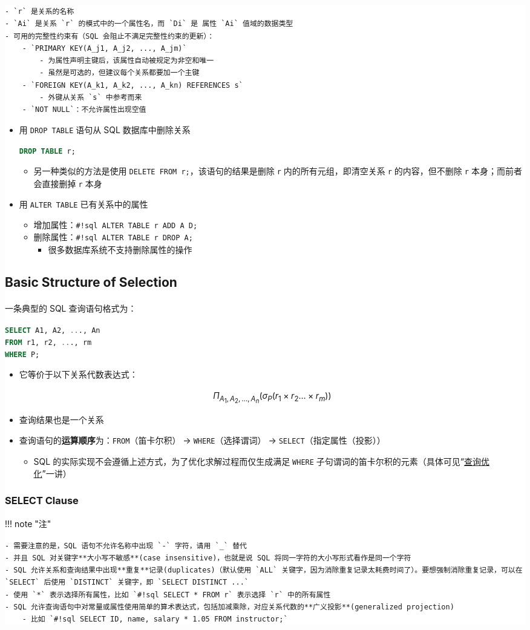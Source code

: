     - `r` 是关系的名称
    - `Ai` 是关系 `r` 的模式中的一个属性名，而 `Di` 是 属性 `Ai` 值域的数据类型
    - 可用的完整性约束有（SQL 会阻止不满足完整性约束的更新）：
        - `PRIMARY KEY(A_j1, A_j2, ..., A_jm)`
            - 为属性声明主键后，该属性自动被规定为非空和唯一
            - 虽然是可选的，但建议每个关系都要加一个主键
        - `FOREIGN KEY(A_k1, A_k2, ..., A_kn) REFERENCES s`
            - 外键从关系 `s` 中参考而来
        - `NOT NULL`：不允许属性出现空值

- 用 `DROP TABLE` 语句从 SQL 数据库中删除关系

    ```sql
    DROP TABLE r;
    ```

    - 另一种类似的方法是使用 `DELETE FROM r;`，该语句的结果是删除 `r` 内的所有元组，即清空关系 `r` 的内容，但不删除 `r` 本身；而前者会直接删掉 `r` 本身

- 用 `ALTER TABLE` 已有关系中的属性
    - 增加属性：`#!sql ALTER TABLE r ADD A D;`
    - 删除属性：`#!sql ALTER TABLE r DROP A;`
        - 很多数据库系统不支持删除属性的操作



## Basic Structure of Selection

一条典型的 SQL 查询语句格式为：

```sql
SELECT A1, A2, ..., An
FROM r1, r2, ..., rm
WHERE P;
```

- 它等价于以下关系代数表达式：

    $$
    \Pi_{A_1, A_2, \dots, A_n}(\sigma_P(r_1 \times r_2 \dots \times r_m))
    $$

- 查询结果也是一个关系
- 查询语句的**运算顺序**为：`FROM`（笛卡尔积） -> `WHERE`（选择谓词） -> `SELECT`（指定属性（投影））
    - SQL 的实际实现不会遵循上述方式，为了优化求解过程而仅生成满足 `WHERE` 子句谓词的笛卡尔积的元素（具体可见“[查询优化](12.md)”一讲）


### SELECT Clause

!!! note "注"

    - 需要注意的是，SQL 语句不允许名称中出现 `-` 字符，请用 `_` 替代
    - 并且 SQL 对关键字**大小写不敏感**(case insensitive)，也就是说 SQL 将同一字符的大小写形式看作是同一个字符
    - SQL 允许关系和查询结果中出现**重复**记录(duplicates)（默认使用 `ALL` 关键字，因为消除重复记录太耗费时间了）。要想强制消除重复记录，可以在 `SELECT` 后使用 `DISTINCT` 关键字，即 `SELECT DISTINCT ...`
    - 使用 `*` 表示选择所有属性，比如 `#!sql SELECT * FROM r` 表示选择 `r` 中的所有属性
    - SQL 允许查询语句中对常量或属性使用简单的算术表达式，包括加减乘除，对应关系代数的**广义投影**(generalized projection)
        - 比如 `#!sql SELECT ID, name, salary * 1.05 FROM instructor;`
